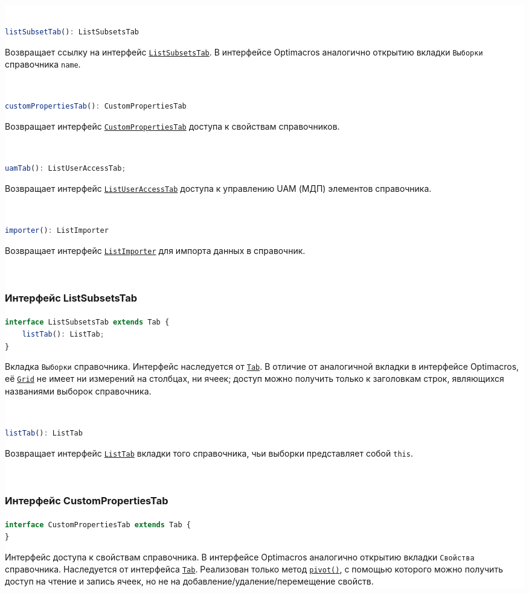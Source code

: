 &nbsp;

```js
listSubsetTab(): ListSubsetsTab
```
Возвращает ссылку на интерфейс [`ListSubsetsTab`](#list-subsets-tab). В интерфейсе Optimacros аналогично открытию вкладки `Выборки` справочника `name`.

&nbsp;
```js
customPropertiesTab(): CustomPropertiesTab
```
Возвращает интерфейс [`CustomPropertiesTab`](#custom-properties-tab) доступа к свойствам справочников.

&nbsp;
```js
uamTab(): ListUserAccessTab;
```
Возвращает интерфейс [`ListUserAccessTab`](#list-user-access-tab) доступа к управлению UAM (МДП) элементов справочника.

&nbsp;

```js
importer(): ListImporter
```
Возвращает интерфейс [`ListImporter`](#list-importer) для импорта данных в справочник.

&nbsp;

### Интерфейс ListSubsetsTab<a name="list-subsets-tab"></a>
```ts
interface ListSubsetsTab extends Tab {
	listTab(): ListTab;
}
```
Вкладка `Выборки` справочника. Интерфейс наследуется от [`Tab`](./views.md#tab). В отличие от аналогичной вкладки в интерфейсе Optimacros, её [`Grid`](./views.md#grid) не имеет ни измерений на столбцах, ни ячеек; доступ можно получить только к заголовкам строк, являющихся названиями выборок справочника.

&nbsp;

```js
listTab(): ListTab
```
Возвращает интерфейс [`ListTab`](#list-tab) вкладки того справочника, чьи выборки представляет собой `this`.

&nbsp;

### Интерфейс CustomPropertiesTab<a name="custom-properties-tab"></a>
```ts
interface CustomPropertiesTab extends Tab {
}
```
Интерфейс доступа к свойствам справочника. В интерфейсе Optimacros аналогично открытию вкладки `Свойства` справочника. Наследуется от интерфейса [`Tab`](./views.md#tab). Реализован только метод [`pivot()`](./views.md#tab.pivot), с помощью которого можно получить доступ на чтение и запись ячеек, но не на добавление/удаление/перемещение свойств.
